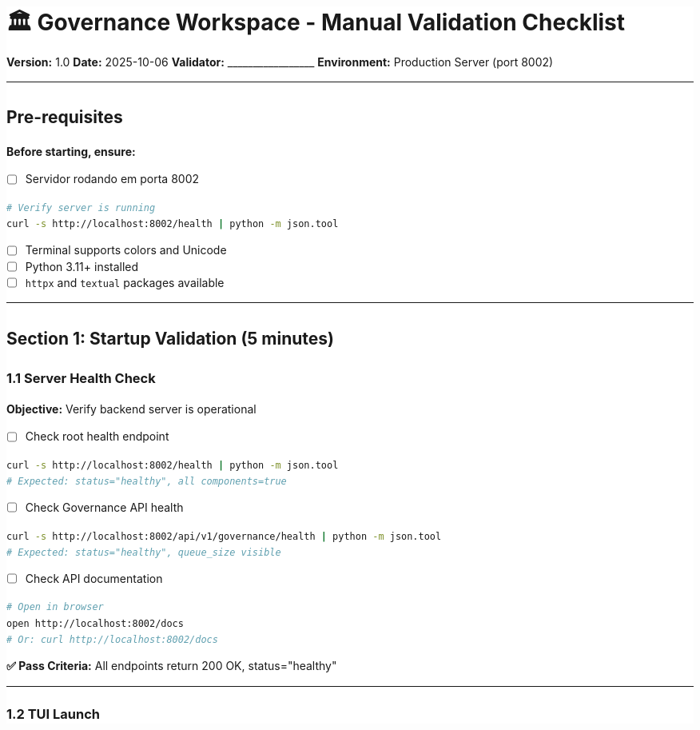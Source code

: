 # 🏛️ Governance Workspace - Manual Validation Checklist

**Version:** 1.0
**Date:** 2025-10-06
**Validator:** _________________
**Environment:** Production Server (port 8002)

---

## Pre-requisites

**Before starting, ensure:**

- [ ] Servidor rodando em porta 8002
```bash
# Verify server is running
curl -s http://localhost:8002/health | python -m json.tool
```

- [ ] Terminal supports colors and Unicode
- [ ] Python 3.11+ installed
- [ ] `httpx` and `textual` packages available

---

## Section 1: Startup Validation (5 minutes)

### 1.1 Server Health Check

**Objective:** Verify backend server is operational

- [ ] Check root health endpoint
```bash
curl -s http://localhost:8002/health | python -m json.tool
# Expected: status="healthy", all components=true
```

- [ ] Check Governance API health
```bash
curl -s http://localhost:8002/api/v1/governance/health | python -m json.tool
# Expected: status="healthy", queue_size visible
```

- [ ] Check API documentation
```bash
# Open in browser
open http://localhost:8002/docs
# Or: curl http://localhost:8002/docs
```

**✅ Pass Criteria:** All endpoints return 200 OK, status="healthy"

---

### 1.2 TUI Launch
